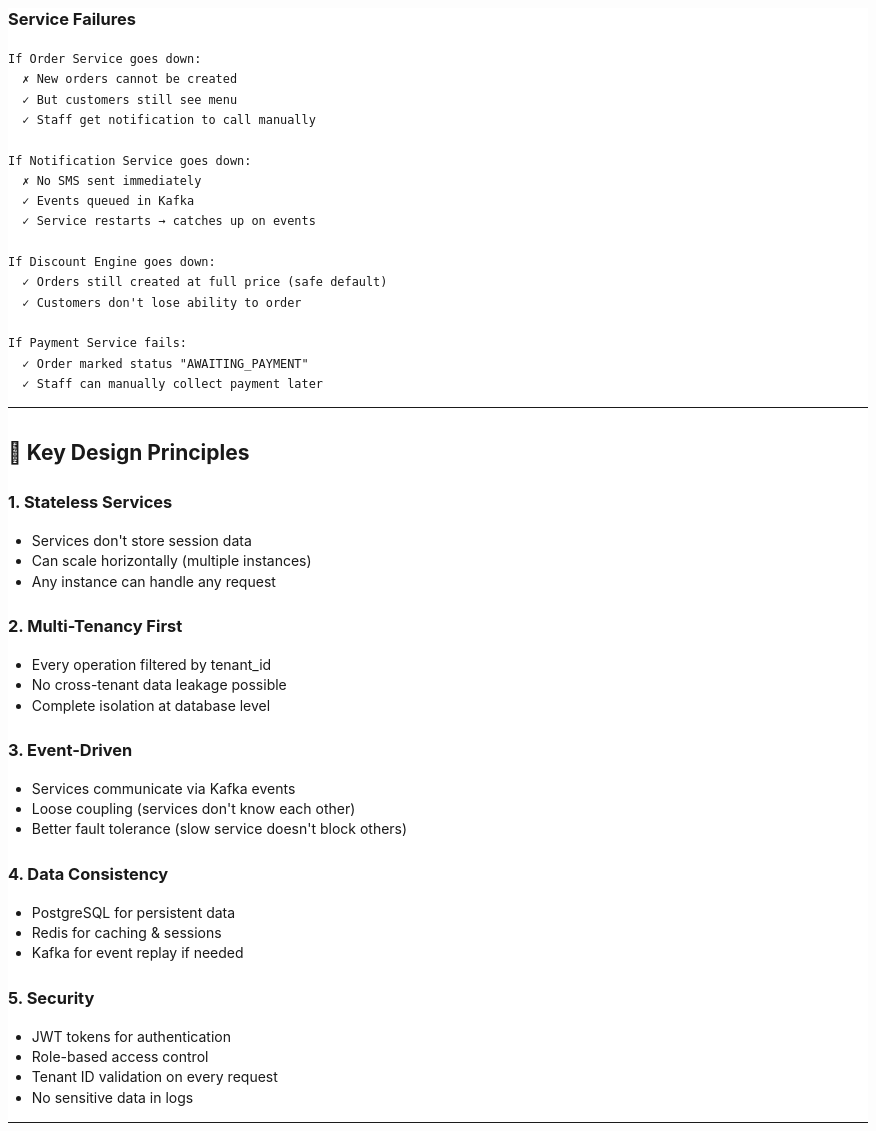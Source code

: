 ### Service Failures

```
If Order Service goes down:
  ✗ New orders cannot be created
  ✓ But customers still see menu
  ✓ Staff get notification to call manually

If Notification Service goes down:
  ✗ No SMS sent immediately
  ✓ Events queued in Kafka
  ✓ Service restarts → catches up on events

If Discount Engine goes down:
  ✓ Orders still created at full price (safe default)
  ✓ Customers don't lose ability to order

If Payment Service fails:
  ✓ Order marked status "AWAITING_PAYMENT"
  ✓ Staff can manually collect payment later
```

---

## 🎯 Key Design Principles

### 1. **Stateless Services**
- Services don't store session data
- Can scale horizontally (multiple instances)
- Any instance can handle any request

### 2. **Multi-Tenancy First**
- Every operation filtered by tenant_id
- No cross-tenant data leakage possible
- Complete isolation at database level

### 3. **Event-Driven**
- Services communicate via Kafka events
- Loose coupling (services don't know each other)
- Better fault tolerance (slow service doesn't block others)

### 4. **Data Consistency**
- PostgreSQL for persistent data
- Redis for caching & sessions
- Kafka for event replay if needed

### 5. **Security**
- JWT tokens for authentication
- Role-based access control
- Tenant ID validation on every request
- No sensitive data in logs

---